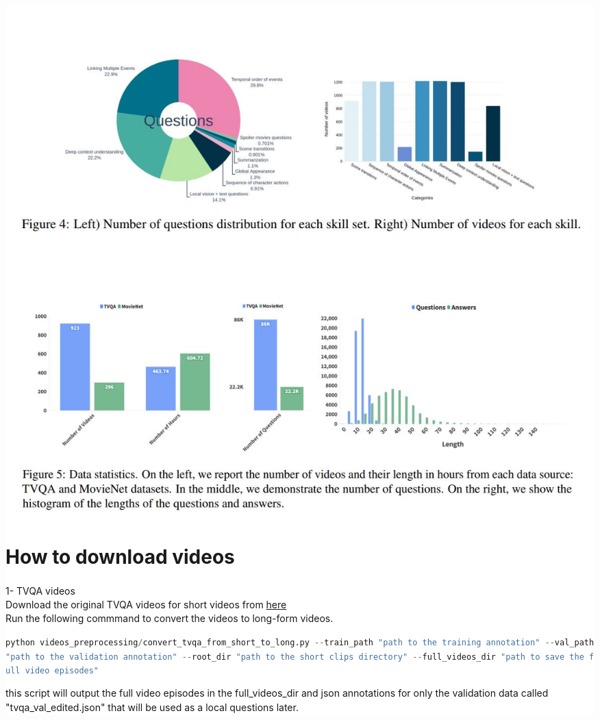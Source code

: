 ![benchmark_statistics_1](repo_imags/statistics_1_with_desc.JPG)

![benchmark_statistics_2](repo_imags/statistics_2_with_desc.JPG)


# How to download videos 
1- TVQA videos <br>
Download the original TVQA videos for short videos from [here](https://tvqa.cs.unc.edu/download_tvqa.html)<br>
Run the following commmand to convert the videos to long-form videos.<br>
```python
python videos_preprocessing/convert_tvqa_from_short_to_long.py --train_path "path to the training annotation" --val_path "path to the validation annotation" --root_dir "path to the short clips directory" --full_videos_dir "path to save the full video episodes"
```
this script will output the full video episodes in the full_videos_dir and json annotations for only the validation data called "tvqa_val_edited.json" that will be used as a local questions later. <br>
